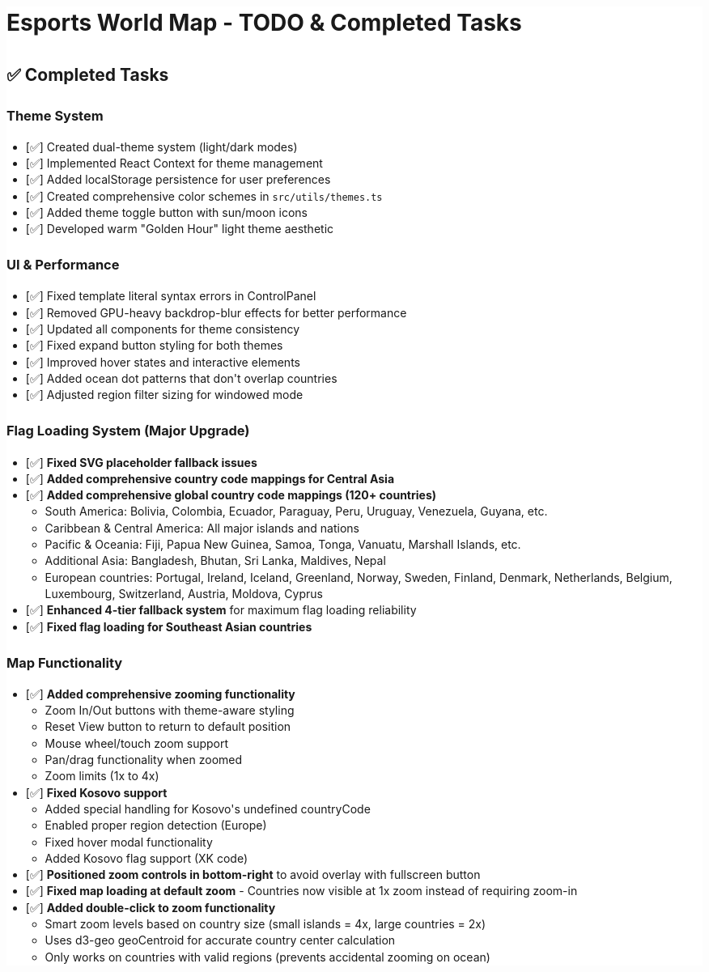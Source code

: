 # Esports World Map - TODO & Completed Tasks

## ✅ Completed Tasks

### Theme System

- [✅] Created dual-theme system (light/dark modes)
- [✅] Implemented React Context for theme management
- [✅] Added localStorage persistence for user preferences
- [✅] Created comprehensive color schemes in `src/utils/themes.ts`
- [✅] Added theme toggle button with sun/moon icons
- [✅] Developed warm "Golden Hour" light theme aesthetic

### UI & Performance

- [✅] Fixed template literal syntax errors in ControlPanel
- [✅] Removed GPU-heavy backdrop-blur effects for better performance
- [✅] Updated all components for theme consistency
- [✅] Fixed expand button styling for both themes
- [✅] Improved hover states and interactive elements
- [✅] Added ocean dot patterns that don't overlap countries
- [✅] Adjusted region filter sizing for windowed mode

### Flag Loading System (Major Upgrade)

- [✅] **Fixed SVG placeholder fallback issues**
- [✅] **Added comprehensive country code mappings for Central Asia**
- [✅] **Added comprehensive global country code mappings (120+ countries)**
  - South America: Bolivia, Colombia, Ecuador, Paraguay, Peru, Uruguay, Venezuela, Guyana, etc.
  - Caribbean & Central America: All major islands and nations
  - Pacific & Oceania: Fiji, Papua New Guinea, Samoa, Tonga, Vanuatu, Marshall Islands, etc.
  - Additional Asia: Bangladesh, Bhutan, Sri Lanka, Maldives, Nepal
  - European countries: Portugal, Ireland, Iceland, Greenland, Norway, Sweden, Finland, Denmark, Netherlands, Belgium, Luxembourg, Switzerland, Austria, Moldova, Cyprus
- [✅] **Enhanced 4-tier fallback system** for maximum flag loading reliability
- [✅] **Fixed flag loading for Southeast Asian countries**

### Map Functionality

- [✅] **Added comprehensive zooming functionality**
  - Zoom In/Out buttons with theme-aware styling
  - Reset View button to return to default position
  - Mouse wheel/touch zoom support
  - Pan/drag functionality when zoomed
  - Zoom limits (1x to 4x)
- [✅] **Fixed Kosovo support**
  - Added special handling for Kosovo's undefined countryCode
  - Enabled proper region detection (Europe)
  - Fixed hover modal functionality
  - Added Kosovo flag support (XK code)
- [✅] **Positioned zoom controls in bottom-right** to avoid overlay with fullscreen button
- [✅] **Fixed map loading at default zoom** - Countries now visible at 1x zoom instead of requiring zoom-in
- [✅] **Added double-click to zoom functionality**
  - Smart zoom levels based on country size (small islands = 4x, large countries = 2x)
  - Uses d3-geo geoCentroid for accurate country center calculation
  - Only works on countries with valid regions (prevents accidental zooming on ocean)
